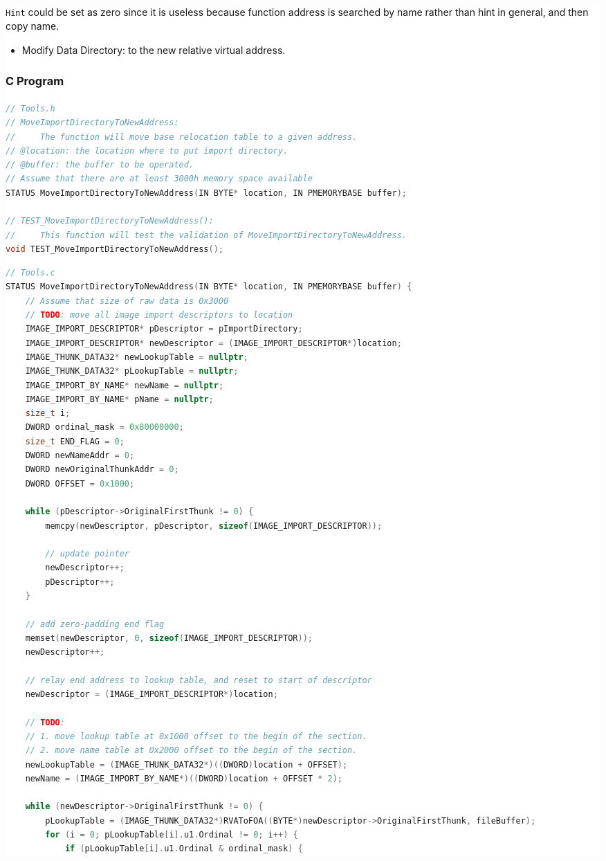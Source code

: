 `Hint` could be set as zero since it is useless because function address is searched by name rather than hint in general, and then copy name.

- Modify Data Directory: to the new relative virtual address.

### C Program

```c
// Tools.h
// MoveImportDirectoryToNewAddress:
//     The function will move base relocation table to a given address.
// @location: the location where to put import directory.
// @buffer: the buffer to be operated.
// Assume that there are at least 3000h memory space available
STATUS MoveImportDirectoryToNewAddress(IN BYTE* location, IN PMEMORYBASE buffer);

// TEST_MoveImportDirectoryToNewAddress():
//     This function will test the validation of MoveImportDirectoryToNewAddress.
void TEST_MoveImportDirectoryToNewAddress();
```

```c
// Tools.c
STATUS MoveImportDirectoryToNewAddress(IN BYTE* location, IN PMEMORYBASE buffer) {
	// Assume that size of raw data is 0x3000
	// TODO: move all image import descriptors to location
	IMAGE_IMPORT_DESCRIPTOR* pDescriptor = pImportDirectory;
	IMAGE_IMPORT_DESCRIPTOR* newDescriptor = (IMAGE_IMPORT_DESCRIPTOR*)location;
	IMAGE_THUNK_DATA32* newLookupTable = nullptr;
	IMAGE_THUNK_DATA32* pLookupTable = nullptr;
	IMAGE_IMPORT_BY_NAME* newName = nullptr;
	IMAGE_IMPORT_BY_NAME* pName = nullptr;
	size_t i;
	DWORD ordinal_mask = 0x80000000;
	size_t END_FLAG = 0;
	DWORD newNameAddr = 0;
	DWORD newOriginalThunkAddr = 0;
	DWORD OFFSET = 0x1000;

	while (pDescriptor->OriginalFirstThunk != 0) {
		memcpy(newDescriptor, pDescriptor, sizeof(IMAGE_IMPORT_DESCRIPTOR));
		
		// update pointer
		newDescriptor++;
		pDescriptor++;
	}

	// add zero-padding end flag
	memset(newDescriptor, 0, sizeof(IMAGE_IMPORT_DESCRIPTOR));
	newDescriptor++;

	// relay end address to lookup table, and reset to start of descriptor
	newDescriptor = (IMAGE_IMPORT_DESCRIPTOR*)location;

	// TODO: 
	// 1. move lookup table at 0x1000 offset to the begin of the section.
	// 2. move name table at 0x2000 offset to the begin of the section.
	newLookupTable = (IMAGE_THUNK_DATA32*)((DWORD)location + OFFSET);
	newName = (IMAGE_IMPORT_BY_NAME*)((DWORD)location + OFFSET * 2);	
	
	while (newDescriptor->OriginalFirstThunk != 0) {
		pLookupTable = (IMAGE_THUNK_DATA32*)RVAToFOA((BYTE*)newDescriptor->OriginalFirstThunk, fileBuffer);
		for (i = 0; pLookupTable[i].u1.Ordinal != 0; i++) {
			if (pLookupTable[i].u1.Ordinal & ordinal_mask) {
```